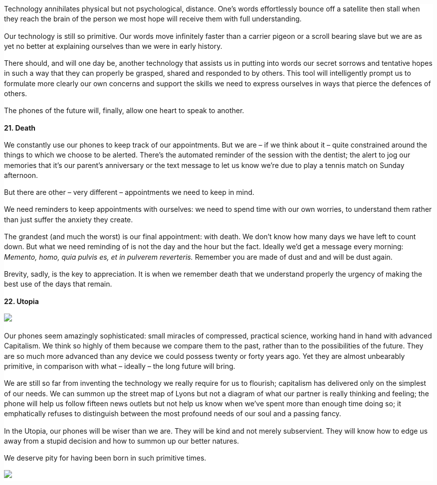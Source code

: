 Technology annihilates physical but not psychological, distance. One’s words effortlessly bounce off a satellite then stall when they reach the brain of the person we most hope will receive them with full understanding.

Our technology is still so primitive. Our words move infinitely faster than a carrier pigeon or a scroll bearing slave but we are as yet no better at explaining ourselves than we were in early history.

There should, and will one day be, another technology that assists us in putting into words our secret sorrows and tentative hopes in such a way that they can properly be grasped, shared and responded to by others. This tool will intelligently prompt us to formulate more clearly our own concerns and support the skills we need to express ourselves in ways that pierce the defences of others.

The phones of the future will, finally, allow one heart to speak to another.

**21. Death**

We constantly use our phones to keep track of our appointments. But we are – if we think about it – quite constrained around the things to which we choose to be alerted. There’s the automated reminder of the session with the dentist; the alert to jog our memories that it’s our parent’s anniversary or the text message to let us know we’re due to play a tennis match on Sunday afternoon.

But there are other – very different – appointments we need to keep in mind.

We need reminders to keep appointments with ourselves: we need to spend time with our own worries, to understand them rather than just suffer the anxiety they create.

The grandest (and much the worst) is our final appointment: with death. We don’t know how many days we have left to count down. But what we need reminding of is not the day and the hour but the fact. Ideally we’d get a message every morning: _Memento, homo, quia pulvis es, et in pulverem reverteris._ Remember you are made of dust and and will be dust again.

Brevity, sadly, is the key to appreciation. It is when we remember death that we understand properly the urgency of making the best use of the days that remain.

**22. Utopia**

**![](http://www.startrek.com/uploads/assets/articles/Insert1.jpg)**

Our phones seem amazingly sophisticated: small miracles of compressed, practical science, working hand in hand with advanced Capitalism. We think so highly of them because we compare them to the past, rather than to the possibilities of the future. They are so much more advanced than any device we could possess twenty or forty years ago. Yet they are almost unbearably primitive, in comparison with what – ideally – the long future will bring.

We are still so far from inventing the technology we really require for us to flourish; capitalism has delivered only on the simplest of our needs. We can summon up the street map of Lyons but not a diagram of what our partner is really thinking and feeling; the phone will help us follow fifteen news outlets but not help us know when we’ve spent more than enough time doing so; it emphatically refuses to distinguish between the most profound needs of our soul and a passing fancy.

In the Utopia, our phones will be wiser than we are. They will be kind and not merely subservient. They will know how to edge us away from a stupid decision and how to summon up our better natures.

We deserve pity for having been born in such primitive times. &nbsp;

[![](https://img.youtube.com/vi/LDcm6twPEJA/0.jpg)](https://www.youtube.com/embed/LDcm6twPEJA '')
